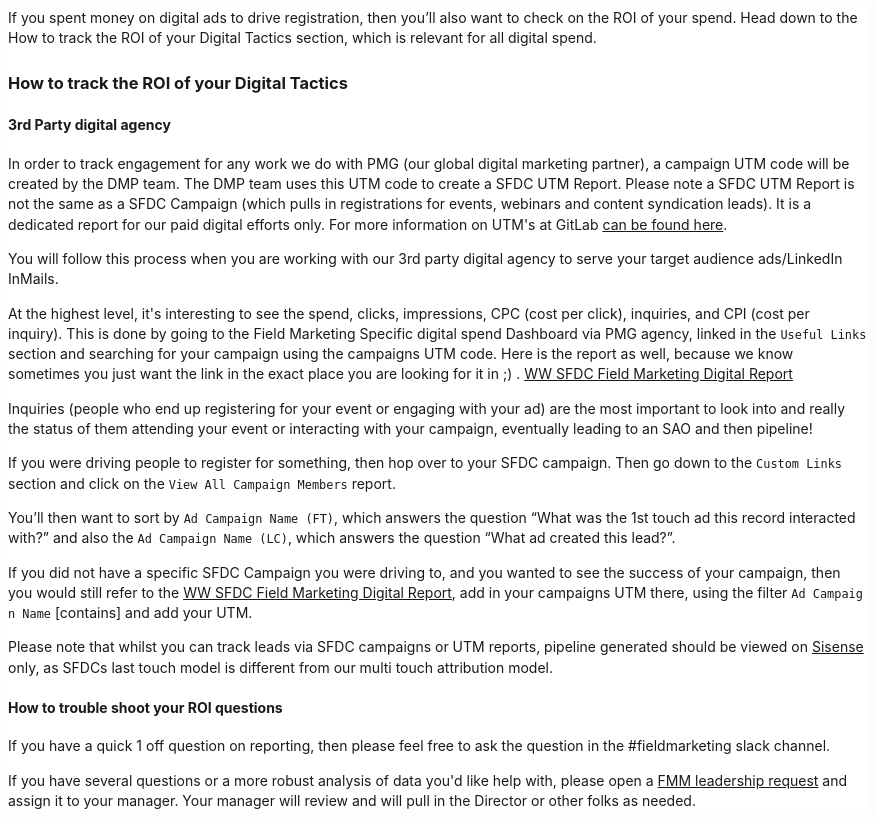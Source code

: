 If you spent money on digital ads to drive registration, then you’ll also want to check on the ROI of your spend. Head down to the How to track the ROI of your Digital Tactics section, which is relevant for all digital spend.

### How to track the ROI of your Digital Tactics

#### 3rd Party digital agency

In order to track engagement for any work we do with PMG (our global digital marketing partner), a campaign UTM code will be created by the DMP team. The DMP team uses this UTM code to create a SFDC UTM Report. Please note a SFDC UTM Report is not the same as a SFDC Campaign (which pulls in registrations for events, webinars and content syndication leads). It is a dedicated report for our paid digital efforts only. For more information on UTM's at GitLab [can be found here](/handbook/marketing/demand-generation/digital-marketing/digital-marketing-management/#utm-tracking).

You will follow this process when you are working with our 3rd party digital agency to serve your target audience ads/LinkedIn InMails.

At the highest level, it's interesting to see the spend, clicks, impressions, CPC (cost per click), inquiries, and CPI (cost per inquiry). This is done by going to the Field Marketing Specific digital spend Dashboard via PMG agency, linked in the `Useful Links` section and searching for your campaign using the campaigns UTM code. Here is the report as well, because we know sometimes you just want the link in the exact place you are looking for it in ;) . [WW SFDC Field Marketing Digital Report](https://gitlab.my.salesforce.com/00O4M000004aA0V)

Inquiries (people who end up registering for your event or engaging with your ad) are the most important to look into and really the status of them attending your event or interacting with your campaign, eventually leading to an SAO and then pipeline!

If you were driving people to register for something, then hop over to your SFDC campaign. Then go down to the `Custom Links` section and click on the `View All Campaign Members` report.

You’ll then want to sort by `Ad Campaign Name (FT)`, which answers the question “What was the 1st touch ad this record interacted with?” and also the `Ad Campaign Name (LC)`, which answers the question “What ad created this lead?”.

If you did not have a specific SFDC Campaign you were driving to, and you wanted to see the success of your campaign, then you would still refer to the [WW SFDC Field Marketing Digital Report](https://gitlab.my.salesforce.com/00O4M000004aA0V), add in your campaigns UTM there, using the filter `Ad Campaign Name` [contains] and add your UTM.

Please note that whilst you can track leads via SFDC campaigns or UTM reports, pipeline generated should be viewed on [Sisense](https://app.periscopedata.com/app/gitlab:safe-intermediate-dashboard/965070/WIP:-TD-Attribution) only, as SFDCs last touch model is different from our multi touch attribution model.

#### How to trouble shoot your ROI questions
If you have a quick 1 off question on reporting, then please feel free to ask the question in the #fieldmarketing slack channel.

If you have several questions or a more robust analysis of data you'd like help with, please open a [FMM leadership request](https://gitlab.com/gitlab-com/marketing/field-marketing/-/issues/new?issuable_template=leadership_request) and assign it to your manager. Your manager will review and will pull in the Director or other folks as needed.
